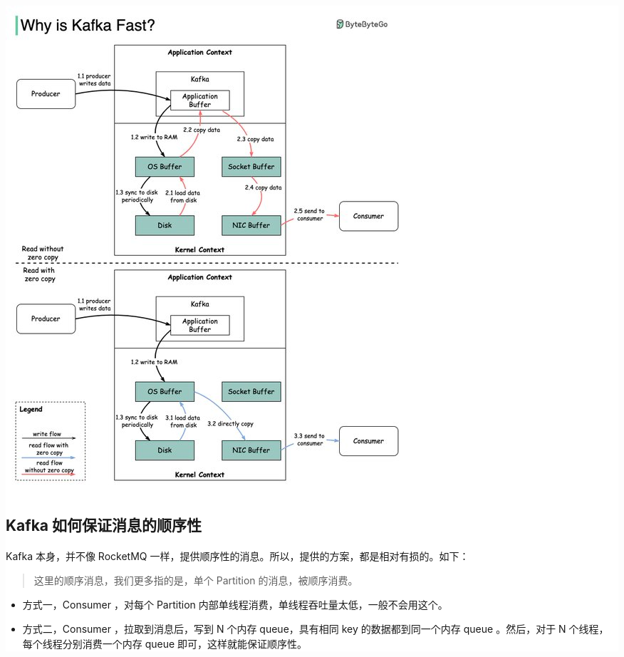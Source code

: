 ![img](Kafka.assets/FOi-iVFVIAEK4SB.jpeg)





## Kafka 如何保证消息的顺序性

Kafka 本身，并不像 RocketMQ 一样，提供顺序性的消息。所以，提供的方案，都是相对有损的。如下：

>这里的顺序消息，我们更多指的是，单个 Partition 的消息，被顺序消费。

- 方式一，Consumer ，对每个 Partition 内部单线程消费，单线程吞吐量太低，一般不会用这个。

- 方式二，Consumer ，拉取到消息后，写到 N 个内存 queue，具有相同 key 的数据都到同一个内存 queue 。然后，对于 N 个线程，每个线程分别消费一个内存 queue 即可，这样就能保证顺序性。





